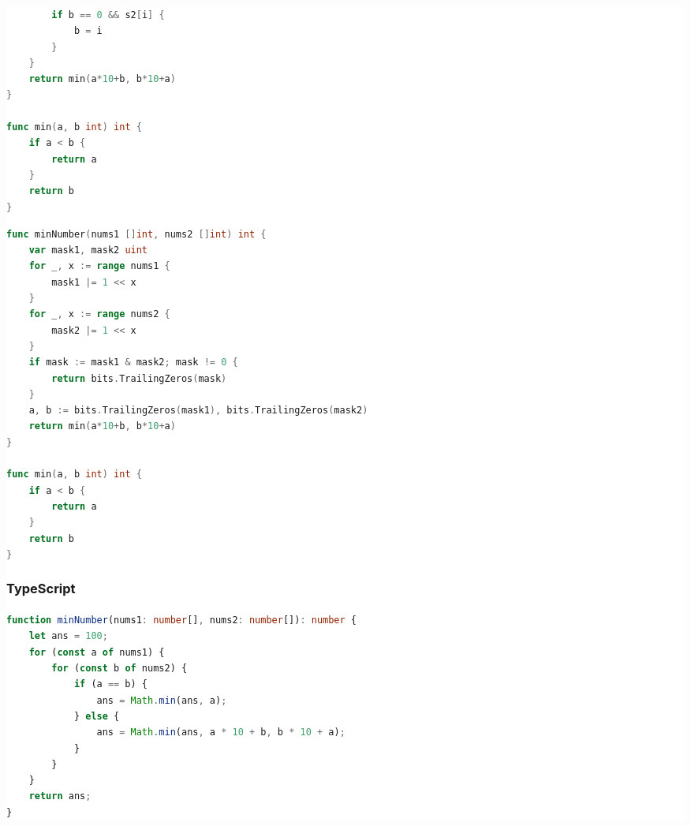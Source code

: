 ```go
		if b == 0 && s2[i] {
			b = i
		}
	}
	return min(a*10+b, b*10+a)
}

func min(a, b int) int {
	if a < b {
		return a
	}
	return b
}
```

```go
func minNumber(nums1 []int, nums2 []int) int {
	var mask1, mask2 uint
	for _, x := range nums1 {
		mask1 |= 1 << x
	}
	for _, x := range nums2 {
		mask2 |= 1 << x
	}
	if mask := mask1 & mask2; mask != 0 {
		return bits.TrailingZeros(mask)
	}
	a, b := bits.TrailingZeros(mask1), bits.TrailingZeros(mask2)
	return min(a*10+b, b*10+a)
}

func min(a, b int) int {
	if a < b {
		return a
	}
	return b
}
```

### **TypeScript**

```ts
function minNumber(nums1: number[], nums2: number[]): number {
    let ans = 100;
    for (const a of nums1) {
        for (const b of nums2) {
            if (a == b) {
                ans = Math.min(ans, a);
            } else {
                ans = Math.min(ans, a * 10 + b, b * 10 + a);
            }
        }
    }
    return ans;
}
```

